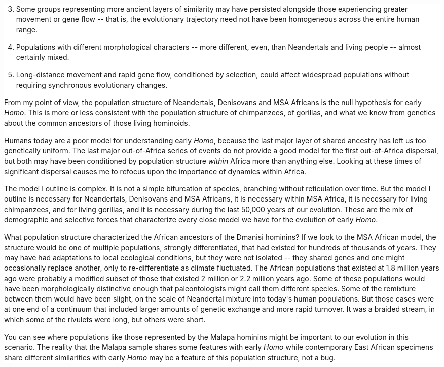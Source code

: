 
3. Some groups representing more ancient layers of similarity may have persisted alongside those experiencing greater movement or gene flow -- that is, the evolutionary trajectory need not have been homogeneous across the entire human range. 



4. Populations with different morphological characters -- more different, even, than Neandertals and living people -- almost certainly mixed. 



5. Long-distance movement and rapid gene flow, conditioned by selection, could affect widespread populations without requiring synchronous evolutionary changes. 



From my point of view, the population structure of Neandertals, Denisovans and MSA Africans is the null hypothesis for early <em>Homo</em>. This is more or less consistent with the population structure of chimpanzees, of gorillas, and what we know from genetics about the common ancestors of those living hominoids.  



Humans today are a poor model for understanding early <em>Homo</em>, because the last major layer of shared ancestry has left us too genetically uniform. The last major out-of-Africa series of events do not provide a good model for the first out-of-Africa dispersal, but both may have been conditioned by population structure <em>within</em> Africa more than anything else. Looking at these times of significant dispersal causes me to refocus upon the importance of dynamics within Africa. 





The model I outline is complex. It is not a simple bifurcation of species, branching without reticulation over time. But the model I outline is necessary for Neandertals, Denisovans and MSA Africans, it is necessary within MSA Africa, it is necessary for living chimpanzees, and for living gorillas, and it is necessary during the last 50,000 years of our evolution. These are the mix of demographic and selective forces that characterize every close model we have for the evolution of early <em>Homo</em>. 





What population structure characterized the African ancestors of the Dmanisi hominins? If we look to the MSA African model, the structure would be one of multiple populations, strongly differentiated, that had existed for hundreds of thousands of years. They may have had adaptations to local ecological conditions, but they were not isolated -- they shared genes and one might occasionally replace another, only to re-differentiate as climate fluctuated. The African populations that existed at 1.8 million years ago were probably a modified subset of those that existed 2 million or 2.2 million years ago. Some of these populations would have been morphologically distinctive enough that paleontologists might call them different species. Some of the remixture between them would have been slight, on the scale of Neandertal mixture into today's human populations. But those cases were at one end of a continuum that included larger amounts of genetic exchange and more rapid turnover. It was a braided stream, in which some of the rivulets were long, but others were short.



You can see where populations like those represented by the Malapa hominins might be important to our evolution in this scenario. The reality that the Malapa sample shares some features with early <em>Homo</em> while contemporary East African specimens share different similarities with early <em>Homo</em> may be a feature of this population structure, not a bug.
